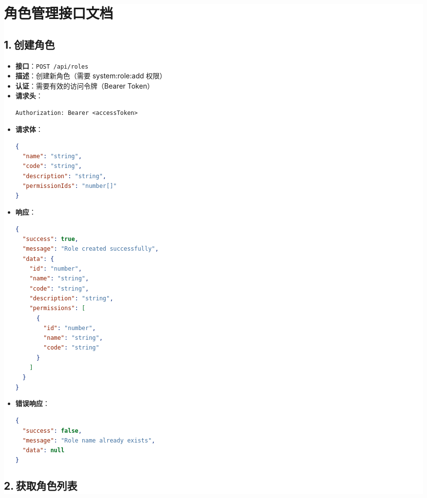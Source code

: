 # 角色管理接口文档

## 1. 创建角色

- **接口**：`POST /api/roles`
- **描述**：创建新角色（需要 system:role:add 权限）
- **认证**：需要有效的访问令牌（Bearer Token）
- **请求头**：
  ```
  Authorization: Bearer <accessToken>
  ```
- **请求体**：
  ```json
  {
    "name": "string",
    "code": "string",
    "description": "string",
    "permissionIds": "number[]"
  }
  ```
- **响应**：
  ```json
  {
    "success": true,
    "message": "Role created successfully",
    "data": {
      "id": "number",
      "name": "string",
      "code": "string",
      "description": "string",
      "permissions": [
        {
          "id": "number",
          "name": "string",
          "code": "string"
        }
      ]
    }
  }
  ```
- **错误响应**：
  ```json
  {
    "success": false,
    "message": "Role name already exists",
    "data": null
  }
  ```

## 2. 获取角色列表
